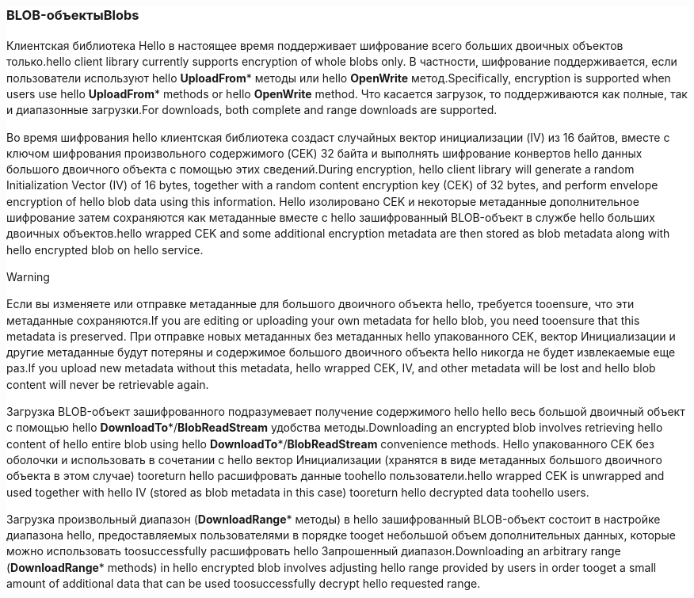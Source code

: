 ### <a name="blobs"></a><span data-ttu-id="a4c2a-136">BLOB-объекты</span><span class="sxs-lookup"><span data-stu-id="a4c2a-136">Blobs</span></span>
<span data-ttu-id="a4c2a-137">Клиентская библиотека Hello в настоящее время поддерживает шифрование всего больших двоичных объектов только.</span><span class="sxs-lookup"><span data-stu-id="a4c2a-137">hello client library currently supports encryption of whole blobs only.</span></span> <span data-ttu-id="a4c2a-138">В частности, шифрование поддерживается, если пользователи используют hello **UploadFrom*** методы или hello **OpenWrite** метод.</span><span class="sxs-lookup"><span data-stu-id="a4c2a-138">Specifically, encryption is supported when users use hello **UploadFrom*** methods or hello **OpenWrite** method.</span></span> <span data-ttu-id="a4c2a-139">Что касается загрузок, то поддерживаются как полные, так и диапазонные загрузки.</span><span class="sxs-lookup"><span data-stu-id="a4c2a-139">For downloads, both complete and range downloads are supported.</span></span>

<span data-ttu-id="a4c2a-140">Во время шифрования hello клиентская библиотека создаст случайных вектор инициализации (IV) из 16 байтов, вместе с ключом шифрования произвольного содержимого (CEK) 32 байта и выполнять шифрование конвертов hello данных большого двоичного объекта с помощью этих сведений.</span><span class="sxs-lookup"><span data-stu-id="a4c2a-140">During encryption, hello client library will generate a random Initialization Vector (IV) of 16 bytes, together with a random content encryption key (CEK) of 32 bytes, and perform envelope encryption of hello blob data using this information.</span></span> <span data-ttu-id="a4c2a-141">Hello изолировано CEK и некоторые метаданные дополнительное шифрование затем сохраняются как метаданные вместе с hello зашифрованный BLOB-объект в службе hello больших двоичных объектов.</span><span class="sxs-lookup"><span data-stu-id="a4c2a-141">hello wrapped CEK and some additional encryption metadata are then stored as blob metadata along with hello encrypted blob on hello service.</span></span>

> [!WARNING]
> <span data-ttu-id="a4c2a-142">Если вы изменяете или отправке метаданные для большого двоичного объекта hello, требуется tooensure, что эти метаданные сохраняются.</span><span class="sxs-lookup"><span data-stu-id="a4c2a-142">If you are editing or uploading your own metadata for hello blob, you need tooensure that this metadata is preserved.</span></span> <span data-ttu-id="a4c2a-143">При отправке новых метаданных без метаданных hello упакованного CEK, вектор Инициализации и другие метаданные будут потеряны и содержимое большого двоичного объекта hello никогда не будет извлекаемые еще раз.</span><span class="sxs-lookup"><span data-stu-id="a4c2a-143">If you upload new metadata without this metadata, hello wrapped CEK, IV, and other metadata will be lost and hello blob content will never be retrievable again.</span></span>
> 
> 

<span data-ttu-id="a4c2a-144">Загрузка BLOB-объект зашифрованного подразумевает получение содержимого hello hello весь большой двоичный объект с помощью hello **DownloadTo***/**BlobReadStream** удобства методы.</span><span class="sxs-lookup"><span data-stu-id="a4c2a-144">Downloading an encrypted blob involves retrieving hello content of hello entire blob using hello **DownloadTo***/**BlobReadStream** convenience methods.</span></span> <span data-ttu-id="a4c2a-145">Hello упакованного CEK без оболочки и использовать в сочетании с hello вектор Инициализации (хранятся в виде метаданных большого двоичного объекта в этом случае) tooreturn hello расшифровать данные toohello пользователи.</span><span class="sxs-lookup"><span data-stu-id="a4c2a-145">hello wrapped CEK is unwrapped and used together with hello IV (stored as blob metadata in this case) tooreturn hello decrypted data toohello users.</span></span>

<span data-ttu-id="a4c2a-146">Загрузка произвольный диапазон (**DownloadRange*** методы) в hello зашифрованный BLOB-объект состоит в настройке диапазона hello, предоставляемых пользователями в порядке tooget небольшой объем дополнительных данных, которые можно использовать toosuccessfully расшифровать hello Запрошенный диапазон.</span><span class="sxs-lookup"><span data-stu-id="a4c2a-146">Downloading an arbitrary range (**DownloadRange*** methods) in hello encrypted blob involves adjusting hello range provided by users in order tooget a small amount of additional data that can be used toosuccessfully decrypt hello requested range.</span></span>
